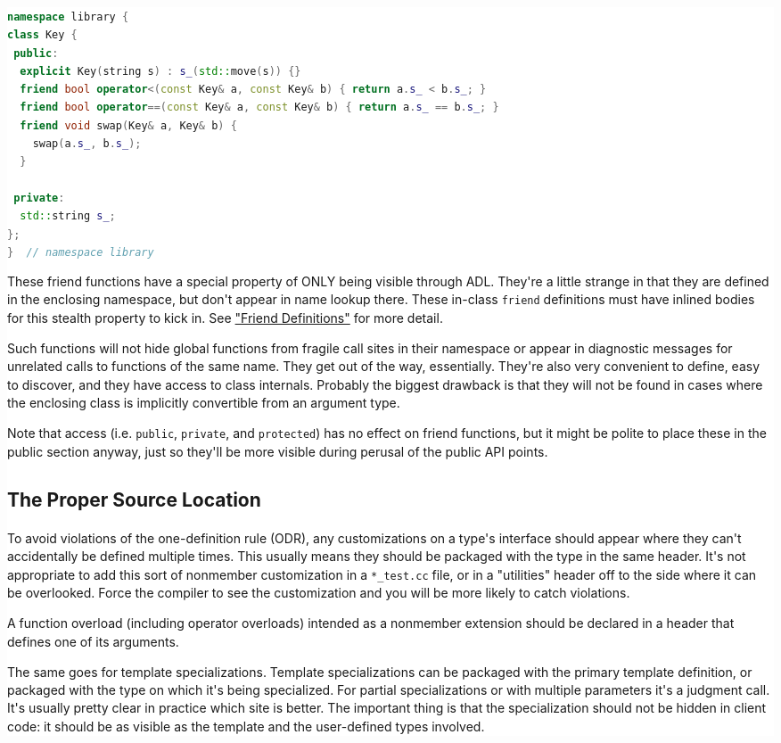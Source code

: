 ```c++
namespace library {
class Key {
 public:
  explicit Key(string s) : s_(std::move(s)) {}
  friend bool operator<(const Key& a, const Key& b) { return a.s_ < b.s_; }
  friend bool operator==(const Key& a, const Key& b) { return a.s_ == b.s_; }
  friend void swap(Key& a, Key& b) {
    swap(a.s_, b.s_);
  }

 private:
  std::string s_;
};
}  // namespace library
```

These friend functions have a special property of ONLY being visible through
ADL. They're a little strange in that they are defined in the enclosing
namespace, but don't appear in name lookup there. These in-class `friend`
definitions must have inlined bodies for this stealth property to kick in. See
["Friend
Definitions"](http://stackoverflow.com/questions/381164/friend-and-inline-method-whats-the-point)
for more detail.

Such functions will not hide global functions from fragile call sites in their
namespace or appear in diagnostic messages for unrelated calls to functions of
the same name. They get out of the way, essentially. They're also very
convenient to define, easy to discover, and they have access to class internals.
Probably the biggest drawback is that they will not be found in cases where the
enclosing class is implicitly convertible from an argument type.

Note that access (i.e. `public`, `private`, and `protected`) has no effect on
friend functions, but it might be polite to place these in the public section
anyway, just so they'll be more visible during perusal of the public API points.

## The Proper Source Location

To avoid violations of the one-definition rule (ODR), any customizations on a
type's interface should appear where they can't accidentally be defined multiple
times. This usually means they should be packaged with the type in the same
header. It's not appropriate to add this sort of nonmember customization in a
`*_test.cc` file, or in a "utilities" header off to the side where it can be
overlooked. Force the compiler to see the customization and you will be more
likely to catch violations.

A function overload (including operator overloads) intended as a nonmember
extension should be declared in a header that defines one of its arguments.

The same goes for template specializations. Template specializations can be
packaged with the primary template definition, or packaged with the type on
which it's being specialized. For partial specializations or with multiple
parameters it's a judgment call. It's usually pretty clear in practice which
site is better. The important thing is that the specialization should not be
hidden in client code: it should be as visible as the template and the
user-defined types involved.
